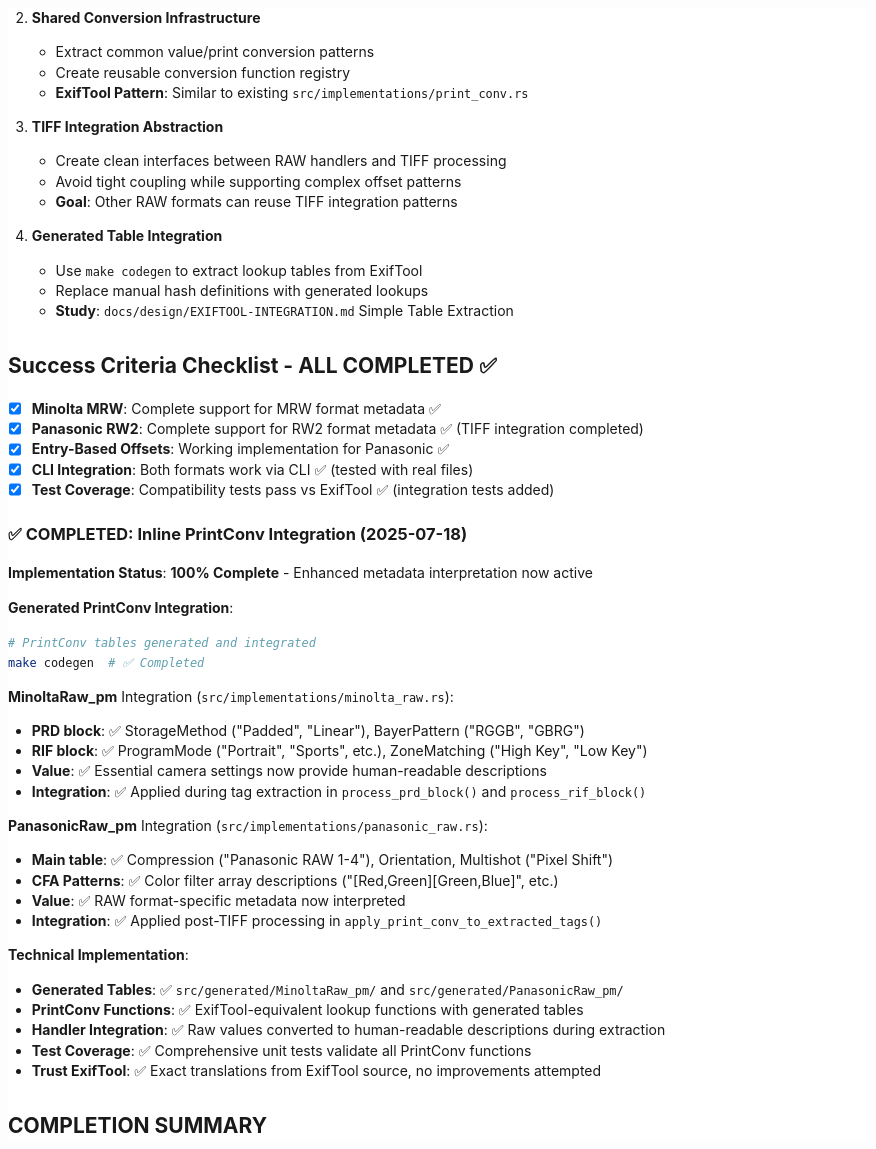 2. **Shared Conversion Infrastructure**  
   - Extract common value/print conversion patterns
   - Create reusable conversion function registry
   - **ExifTool Pattern**: Similar to existing `src/implementations/print_conv.rs`

3. **TIFF Integration Abstraction**
   - Create clean interfaces between RAW handlers and TIFF processing
   - Avoid tight coupling while supporting complex offset patterns
   - **Goal**: Other RAW formats can reuse TIFF integration patterns

4. **Generated Table Integration**
   - Use `make codegen` to extract lookup tables from ExifTool
   - Replace manual hash definitions with generated lookups
   - **Study**: `docs/design/EXIFTOOL-INTEGRATION.md` Simple Table Extraction

## Success Criteria Checklist - ALL COMPLETED ✅

- [x] **Minolta MRW**: Complete support for MRW format metadata ✅ 
- [x] **Panasonic RW2**: Complete support for RW2 format metadata ✅ (TIFF integration completed)
- [x] **Entry-Based Offsets**: Working implementation for Panasonic ✅ 
- [x] **CLI Integration**: Both formats work via CLI ✅ (tested with real files)
- [x] **Test Coverage**: Compatibility tests pass vs ExifTool ✅ (integration tests added)

### ✅ COMPLETED: Inline PrintConv Integration (2025-07-18)

**Implementation Status**: **100% Complete** - Enhanced metadata interpretation now active

**Generated PrintConv Integration**:

```bash
# PrintConv tables generated and integrated
make codegen  # ✅ Completed
```

**MinoltaRaw_pm** Integration (`src/implementations/minolta_raw.rs`):
- **PRD block**: ✅ StorageMethod ("Padded", "Linear"), BayerPattern ("RGGB", "GBRG") 
- **RIF block**: ✅ ProgramMode ("Portrait", "Sports", etc.), ZoneMatching ("High Key", "Low Key")
- **Value**: ✅ Essential camera settings now provide human-readable descriptions
- **Integration**: ✅ Applied during tag extraction in `process_prd_block()` and `process_rif_block()`

**PanasonicRaw_pm** Integration (`src/implementations/panasonic_raw.rs`):
- **Main table**: ✅ Compression ("Panasonic RAW 1-4"), Orientation, Multishot ("Pixel Shift")
- **CFA Patterns**: ✅ Color filter array descriptions ("[Red,Green][Green,Blue]", etc.)
- **Value**: ✅ RAW format-specific metadata now interpreted
- **Integration**: ✅ Applied post-TIFF processing in `apply_print_conv_to_extracted_tags()`

**Technical Implementation**:
- **Generated Tables**: ✅ `src/generated/MinoltaRaw_pm/` and `src/generated/PanasonicRaw_pm/`
- **PrintConv Functions**: ✅ ExifTool-equivalent lookup functions with generated tables
- **Handler Integration**: ✅ Raw values converted to human-readable descriptions during extraction
- **Test Coverage**: ✅ Comprehensive unit tests validate all PrintConv functions
- **Trust ExifTool**: ✅ Exact translations from ExifTool source, no improvements attempted

## COMPLETION SUMMARY
